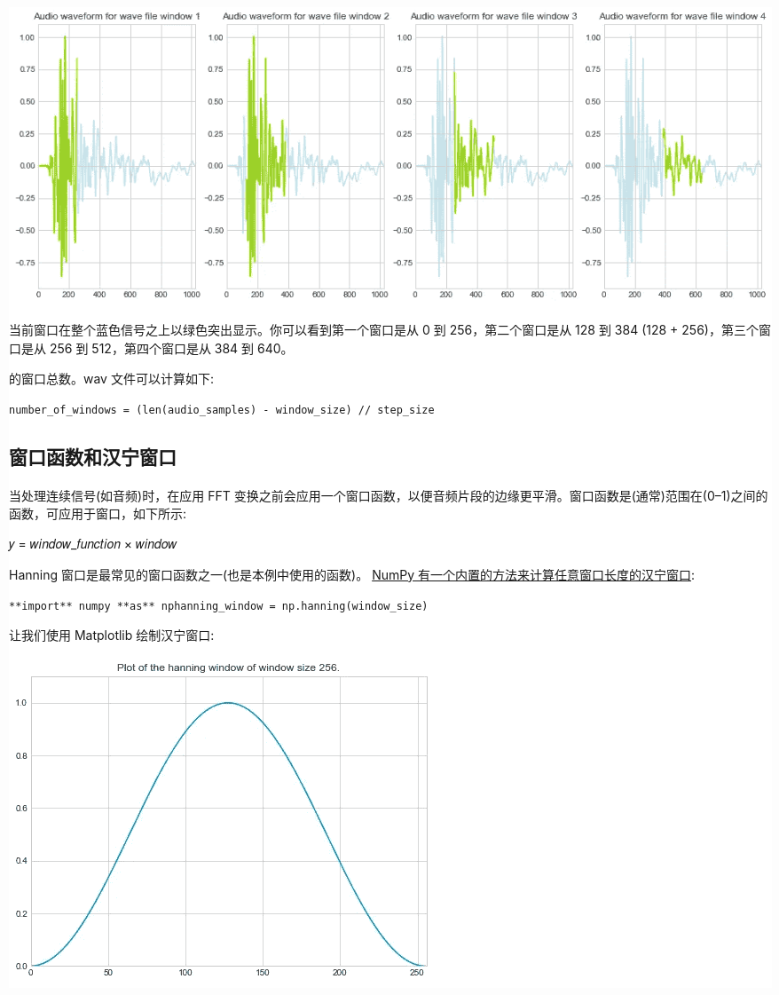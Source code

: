 ![](img/2b6616bfb982aa2ebe1d05791cd7a5d4.png)

当前窗口在整个蓝色信号之上以绿色突出显示。你可以看到第一个窗口是从 0 到 256，第二个窗口是从 128 到 384 (128 + 256)，第三个窗口是从 256 到 512，第四个窗口是从 384 到 640。

的窗口总数。wav 文件可以计算如下:

```
number_of_windows = (len(audio_samples) - window_size) // step_size
```

## 窗口函数和汉宁窗口

当处理连续信号(如音频)时，在应用 FFT 变换之前会应用一个窗口函数，以便音频片段的边缘更平滑。窗口函数是(通常)范围在(0–1)之间的函数，可应用于窗口，如下所示:

𝑦 = 𝑤𝑖𝑛𝑑𝑜𝑤_𝑓𝑢𝑛𝑐𝑡𝑖𝑜𝑛 × 𝑤𝑖𝑛𝑑𝑜𝑤

Hanning 窗口是最常见的窗口函数之一(也是本例中使用的函数)。 [NumPy 有一个内置的方法来计算任意窗口长度的汉宁窗口](https://numpy.org/doc/stable/reference/generated/numpy.hanning.html):

```
**import** numpy **as** nphanning_window = np.hanning(window_size)
```

让我们使用 Matplotlib 绘制汉宁窗口:

![](img/07587207a2431ce329f6e1cc43c7b2e1.png)
